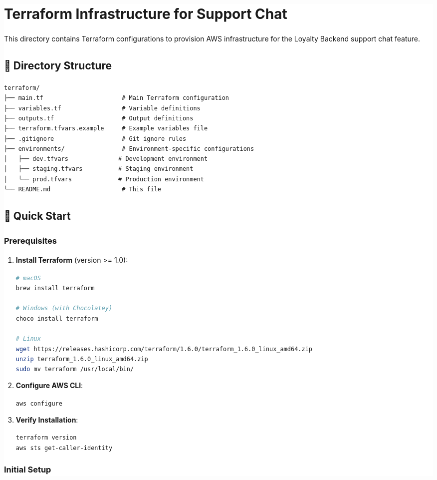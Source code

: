 # Terraform Infrastructure for Support Chat

This directory contains Terraform configurations to provision AWS infrastructure for the Loyalty Backend support chat feature.

## 📁 Directory Structure

```
terraform/
├── main.tf                      # Main Terraform configuration
├── variables.tf                 # Variable definitions
├── outputs.tf                   # Output definitions
├── terraform.tfvars.example     # Example variables file
├── .gitignore                   # Git ignore rules
├── environments/                # Environment-specific configurations
│   ├── dev.tfvars              # Development environment
│   ├── staging.tfvars          # Staging environment
│   └── prod.tfvars             # Production environment
└── README.md                    # This file
```

## 🚀 Quick Start

### Prerequisites

1. **Install Terraform** (version >= 1.0):
   ```bash
   # macOS
   brew install terraform

   # Windows (with Chocolatey)
   choco install terraform

   # Linux
   wget https://releases.hashicorp.com/terraform/1.6.0/terraform_1.6.0_linux_amd64.zip
   unzip terraform_1.6.0_linux_amd64.zip
   sudo mv terraform /usr/local/bin/
   ```

2. **Configure AWS CLI**:
   ```bash
   aws configure
   ```

3. **Verify Installation**:
   ```bash
   terraform version
   aws sts get-caller-identity
   ```

### Initial Setup

